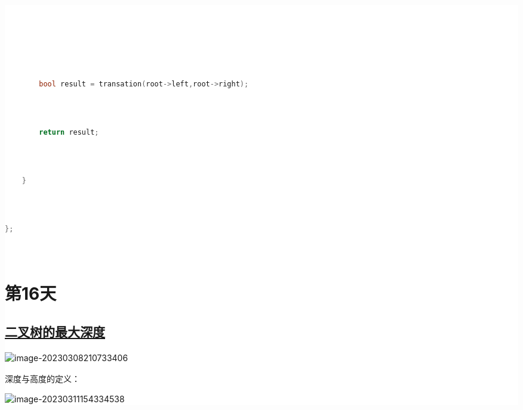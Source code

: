 ```cpp
 

 

 

        bool result = transation(root->left,root->right);

 

        return result;

 

    }

 

};

 

```

 

 

 

 

 

 

 

# 第16天

 

## [二叉树的最大深度](https://leetcode.cn/problems/maximum-depth-of-binary-tree/description/)

 

 

 

![image-20230308210733406](https://ayu-990121-1302263000.cos.ap-nanjing.myqcloud.com/makedown/image-20230308210733406.png)

 

深度与高度的定义：

 

![image-20230311154334538](https://ayu-990121-1302263000.cos.ap-nanjing.myqcloud.com/makedown/image-20230311154334538.png)
